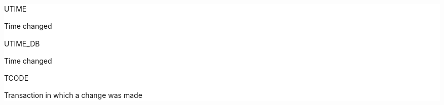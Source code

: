 </td>
</tr>
<tr>
<td valign="top">



</td>
<td valign="top">

UTIME



</td>
<td valign="top">

Time changed



</td>
</tr>
<tr>
<td valign="top">



</td>
<td valign="top">

UTIME\_DB



</td>
<td valign="top">

Time changed



</td>
</tr>
<tr>
<td valign="top">



</td>
<td valign="top">

TCODE



</td>
<td valign="top">

Transaction in which a change was made



</td>
</tr>
<tr>
<td valign="top">
